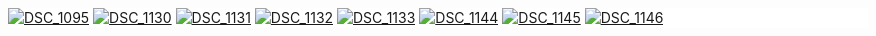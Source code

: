 [<img class="alignnone size-medium wp-image-3026" src="/costestitv/wp-content/uploads//2014/11/DSC_1095-300x199.jpg" alt="DSC_1095" width="300" height="199" srcset="http://costestitv.ddev.local/costestitv/wp-content/uploads//2014/11/DSC_1095-300x199.jpg 300w, http://costestitv.ddev.local/costestitv/wp-content/uploads//2014/11/DSC_1095-90x60.jpg 90w, http://costestitv.ddev.local/costestitv/wp-content/uploads//2014/11/DSC_1095-180x120.jpg 180w, http://costestitv.ddev.local/costestitv/wp-content/uploads//2014/11/DSC_1095-95x64.jpg 95w, http://costestitv.ddev.local/costestitv/wp-content/uploads//2014/11/DSC_1095.jpg 1024w" sizes="(max-width: 300px) 100vw, 300px" />](/costestitv/wp-content/uploads//2014/11/DSC_1095.jpg) [<img class="alignnone size-medium wp-image-3027" src="/costestitv/wp-content/uploads//2014/11/DSC_1130-300x199.jpg" alt="DSC_1130" width="300" height="199" srcset="http://costestitv.ddev.local/costestitv/wp-content/uploads//2014/11/DSC_1130-300x199.jpg 300w, http://costestitv.ddev.local/costestitv/wp-content/uploads//2014/11/DSC_1130-90x60.jpg 90w, http://costestitv.ddev.local/costestitv/wp-content/uploads//2014/11/DSC_1130-180x120.jpg 180w, http://costestitv.ddev.local/costestitv/wp-content/uploads//2014/11/DSC_1130-95x64.jpg 95w, http://costestitv.ddev.local/costestitv/wp-content/uploads//2014/11/DSC_1130.jpg 1024w" sizes="(max-width: 300px) 100vw, 300px" />](/costestitv/wp-content/uploads//2014/11/DSC_1130.jpg) [<img class="alignnone size-medium wp-image-3028" src="/costestitv/wp-content/uploads//2014/11/DSC_1131-300x199.jpg" alt="DSC_1131" width="300" height="199" srcset="http://costestitv.ddev.local/costestitv/wp-content/uploads//2014/11/DSC_1131-300x199.jpg 300w, http://costestitv.ddev.local/costestitv/wp-content/uploads//2014/11/DSC_1131-90x60.jpg 90w, http://costestitv.ddev.local/costestitv/wp-content/uploads//2014/11/DSC_1131-180x120.jpg 180w, http://costestitv.ddev.local/costestitv/wp-content/uploads//2014/11/DSC_1131-95x64.jpg 95w, http://costestitv.ddev.local/costestitv/wp-content/uploads//2014/11/DSC_1131.jpg 1024w" sizes="(max-width: 300px) 100vw, 300px" />](/costestitv/wp-content/uploads//2014/11/DSC_1131.jpg) [<img class="alignnone size-medium wp-image-3029" src="/costestitv/wp-content/uploads//2014/11/DSC_1132-300x199.jpg" alt="DSC_1132" width="300" height="199" srcset="http://costestitv.ddev.local/costestitv/wp-content/uploads//2014/11/DSC_1132-300x199.jpg 300w, http://costestitv.ddev.local/costestitv/wp-content/uploads//2014/11/DSC_1132-90x60.jpg 90w, http://costestitv.ddev.local/costestitv/wp-content/uploads//2014/11/DSC_1132-180x120.jpg 180w, http://costestitv.ddev.local/costestitv/wp-content/uploads//2014/11/DSC_1132-95x64.jpg 95w, http://costestitv.ddev.local/costestitv/wp-content/uploads//2014/11/DSC_1132.jpg 1024w" sizes="(max-width: 300px) 100vw, 300px" />](/costestitv/wp-content/uploads//2014/11/DSC_1132.jpg) [<img class="alignnone size-medium wp-image-3030" src="/costestitv/wp-content/uploads//2014/11/DSC_1133-300x199.jpg" alt="DSC_1133" width="300" height="199" srcset="http://costestitv.ddev.local/costestitv/wp-content/uploads//2014/11/DSC_1133-300x199.jpg 300w, http://costestitv.ddev.local/costestitv/wp-content/uploads//2014/11/DSC_1133-90x60.jpg 90w, http://costestitv.ddev.local/costestitv/wp-content/uploads//2014/11/DSC_1133-180x120.jpg 180w, http://costestitv.ddev.local/costestitv/wp-content/uploads//2014/11/DSC_1133-95x64.jpg 95w, http://costestitv.ddev.local/costestitv/wp-content/uploads//2014/11/DSC_1133.jpg 1024w" sizes="(max-width: 300px) 100vw, 300px" />](/costestitv/wp-content/uploads//2014/11/DSC_1133.jpg) [<img class="alignnone size-medium wp-image-3031" src="/costestitv/wp-content/uploads//2014/11/DSC_1144-300x199.jpg" alt="DSC_1144" width="300" height="199" srcset="http://costestitv.ddev.local/costestitv/wp-content/uploads//2014/11/DSC_1144-300x199.jpg 300w, http://costestitv.ddev.local/costestitv/wp-content/uploads//2014/11/DSC_1144-90x60.jpg 90w, http://costestitv.ddev.local/costestitv/wp-content/uploads//2014/11/DSC_1144-180x120.jpg 180w, http://costestitv.ddev.local/costestitv/wp-content/uploads//2014/11/DSC_1144-95x64.jpg 95w, http://costestitv.ddev.local/costestitv/wp-content/uploads//2014/11/DSC_1144.jpg 1024w" sizes="(max-width: 300px) 100vw, 300px" />](/costestitv/wp-content/uploads//2014/11/DSC_1144.jpg) [<img class="alignnone size-medium wp-image-3032" src="/costestitv/wp-content/uploads//2014/11/DSC_1145-300x199.jpg" alt="DSC_1145" width="300" height="199" srcset="http://costestitv.ddev.local/costestitv/wp-content/uploads//2014/11/DSC_1145-300x199.jpg 300w, http://costestitv.ddev.local/costestitv/wp-content/uploads//2014/11/DSC_1145-90x60.jpg 90w, http://costestitv.ddev.local/costestitv/wp-content/uploads//2014/11/DSC_1145-180x120.jpg 180w, http://costestitv.ddev.local/costestitv/wp-content/uploads//2014/11/DSC_1145-95x64.jpg 95w, http://costestitv.ddev.local/costestitv/wp-content/uploads//2014/11/DSC_1145.jpg 1024w" sizes="(max-width: 300px) 100vw, 300px" />](/costestitv/wp-content/uploads//2014/11/DSC_1145.jpg) [<img class="alignnone size-medium wp-image-3033" src="/costestitv/wp-content/uploads//2014/11/DSC_1146-300x199.jpg" alt="DSC_1146" width="300" height="199" srcset="http://costestitv.ddev.local/costestitv/wp-content/uploads//2014/11/DSC_1146-300x199.jpg 300w, http://costestitv.ddev.local/costestitv/wp-content/uploads//2014/11/DSC_1146-90x60.jpg 90w, http://costestitv.ddev.local/costestitv/wp-content/uploads//2014/11/DSC_1146-180x120.jpg 180w, http://costestitv.ddev.local/costestitv/wp-content/uploads//2014/11/DSC_1146-95x64.jpg 95w, http://costestitv.ddev.local/costestitv/wp-content/uploads//2014/11/DSC_1146.jpg 1024w" sizes="(max-width: 300px) 100vw, 300px" />](/costestitv/wp-content/uploads//2014/11/DSC_1146.jpg)